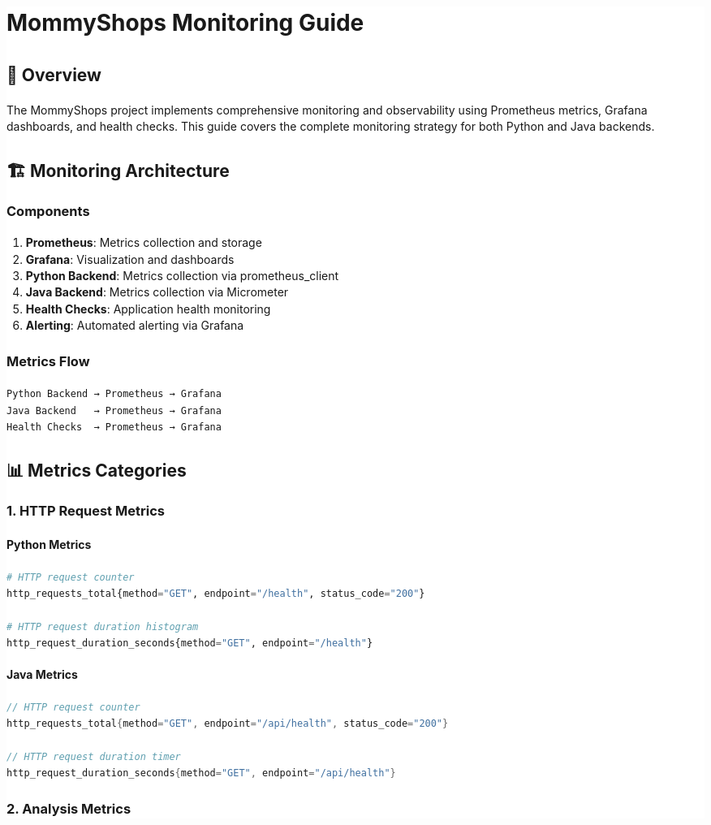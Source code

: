 # MommyShops Monitoring Guide

## 🚀 Overview

The MommyShops project implements comprehensive monitoring and observability using Prometheus metrics, Grafana dashboards, and health checks. This guide covers the complete monitoring strategy for both Python and Java backends.

## 🏗️ Monitoring Architecture

### Components

1. **Prometheus**: Metrics collection and storage
2. **Grafana**: Visualization and dashboards
3. **Python Backend**: Metrics collection via prometheus_client
4. **Java Backend**: Metrics collection via Micrometer
5. **Health Checks**: Application health monitoring
6. **Alerting**: Automated alerting via Grafana

### Metrics Flow

```
Python Backend → Prometheus → Grafana
Java Backend   → Prometheus → Grafana
Health Checks  → Prometheus → Grafana
```

## 📊 Metrics Categories

### 1. HTTP Request Metrics

#### Python Metrics
```python
# HTTP request counter
http_requests_total{method="GET", endpoint="/health", status_code="200"}

# HTTP request duration histogram
http_request_duration_seconds{method="GET", endpoint="/health"}
```

#### Java Metrics
```java
// HTTP request counter
http_requests_total{method="GET", endpoint="/api/health", status_code="200"}

// HTTP request duration timer
http_request_duration_seconds{method="GET", endpoint="/api/health"}
```

### 2. Analysis Metrics
